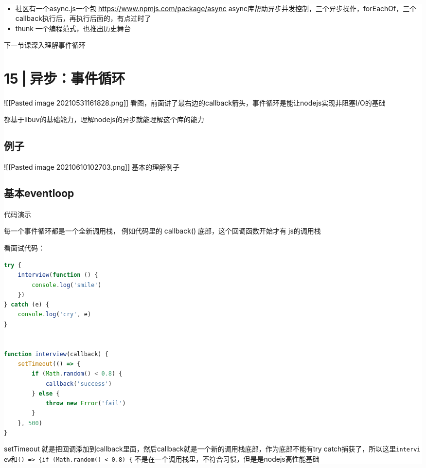 - 社区有一个async.js一个包
https://www.npmjs.com/package/async
async库帮助异步并发控制，三个异步操作，forEachOf，三个callback执行后，再执行后面的，有点过时了
- thunk 一个编程范式，也推出历史舞台

下一节课深入理解事件循环


# 15 | 异步：事件循环
![[Pasted image 20210531161828.png]]
看图，前面讲了最右边的callback箭头，事件循环是能让nodejs实现非阻塞I/O的基础

都基于libuv的基础能力，理解nodejs的异步就能理解这个库的能力


## 例子

![[Pasted image 20210610102703.png]]
基本的理解例子

## 基本eventloop

代码演示

每一个事件循环都是一个全新调用栈，
例如代码里的 callback() 底部，这个回调函数开始才有 js的调用栈

看面试代码：
```js
try {
    interview(function () {
        console.log('smile')
    })
} catch (e) {
    console.log('cry', e)
}


function interview(callback) {
    setTimeout(() => {
        if (Math.random() < 0.8) {
            callback('success')
        } else {
            throw new Error('fail')
        }
    }, 500)
}
```

setTimeout 就是把回调添加到callback里面，然后callback就是一个新的调用栈底部，作为底部不能有try catch捕获了，所以这里`interview`和`() => {if (Math.random() < 0.8) {` 不是在一个调用栈里，不符合习惯，但是是nodejs高性能基础
